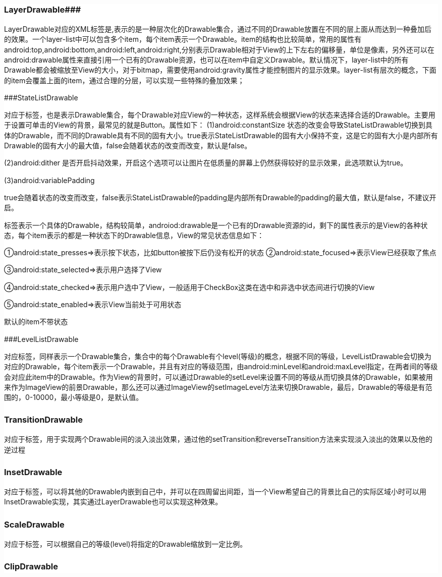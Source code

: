 ### LayerDrawable###

LayerDrawable对应的XML标签是,表示的是一种层次化的Drawable集合，通过不同的Drawable放置在不同的层上面从而达到一种叠加后的效果。一个layer-list中可以包含多个item，每个item表示一个Drawable。item的结构也比较简单，常用的属性有
android:top,android:bottom,android:left,android:right,分别表示Drawable相对于View的上下左右的偏移量，单位是像素，另外还可以在android:drawable属性来直接引用一个已有的Drawable资源，也可以在item中自定义Drawable。默认情况下，layer-list中的所有Drawable都会被缩放至View的大小，对于bitmap，需要使用android:gravity属性才能控制图片的显示效果。layer-list有层次的概念，下面的item会覆盖上面的item，通过合理的分层，可以实现一些特殊的叠加效果；

###StateListDrawable

对应于标签，也是表示Drawable集合，每个Drawable对应View的一种状态，这样系统会根据View的状态来选择合适的Drawable。主要用于设置可单击的View的背景，最常见的就是Button。属性如下：
(1)android:constantSize
状态的改变会导致StateListDrawable切换到具体的Drawable，而不同的Drawable具有不同的固有大小。true表示StateListDrawable的固有大小保持不变，这是它的固有大小是内部所有Drawable的固有大小的最大值，false会随着状态的改变而改变，默认是false。

(2)android:dither
是否开启抖动效果，开启这个选项可以让图片在低质量的屏幕上仍然获得较好的显示效果，此选项默认为true。

(3)android:variablePadding

true会随着状态的改变而改变，false表示StateListDrawable的padding是内部所有Drawable的padding的最大值，默认是false，不建议开启。

标签表示一个具体的Drawable，结构较简单，androiod:drawable是一个已有的Drawable资源的id，剩下的属性表示的是View的各种状态，每个item表示的都是一种状态下的Drawable信息，View的常见状态信息如下：

①android:state_presses=>表示按下状态，比如button被按下后仍没有松开的状态
②android:state_focused=>表示View已经获取了焦点

③android:state_selected=>表示用户选择了View

④android:state_checked=>表示用户选中了View，一般适用于CheckBox这类在选中和非选中状态间进行切换的View

⑤android:state_enabled=>表示View当前处于可用状态

默认的item不带状态

 ###LevelListDrawable

对应标签，同样表示一个Drawable集合，集合中的每个Drawable有个level(等级)的概念，根据不同的等级，LevelListDrawable会切换为对应的Drawable，每个item表示一个Drawable，并且有对应的等级范围，由android:minLevel和android:maxLevel指定，在两者间的等级会对应此item中的Drawable。作为View的背景时，可以通过Drawable的setLevel来设置不同的等级从而切换具体的Drawable，如果被用来作为ImageView的前景Drawable，那么还可以通过ImageView的setImageLevel方法来切换Drawable，最后，Drawable的等级是有范围的，0-10000，最小等级是0，是默认值。

### TransitionDrawable

对应于标签，用于实现两个Drawable间的淡入淡出效果，通过他的setTransition和reverseTransition方法来实现淡入淡出的效果以及他的逆过程

### InsetDrawable

对应于标签，可以将其他的Drawable内嵌到自己中，并可以在四周留出间距，当一个View希望自己的背景比自己的实际区域小时可以用InsetDrawable实现，其实通过LayerDrawable也可以实现这种效果。

### ScaleDrawable

对应于标签，可以根据自己的等级(level)将指定的Drawable缩放到一定比例。

### ClipDrawable
